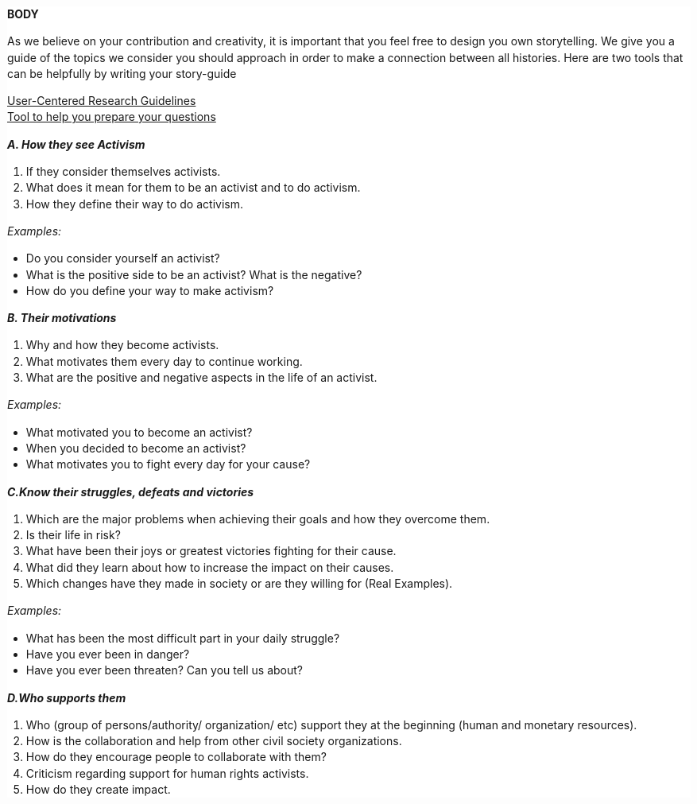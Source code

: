 
**BODY**

  As we believe on your contribution and creativity, it is important that you feel free to design you own storytelling.
  We give you a guide of the topics we consider you should approach in order to make a connection between all histories.
  Here are two tools that can be helpfully by writing your story-guide

  [User-Centered Research Guidelines ](https://www.circulardesignguide.com/post/lead-with-user-centred-research)  
  [Tool to help you prepare your questions](http://diytoolkit.org/tools/question-ladder/)


 _**A. How they see Activism**_

   1. If they consider themselves activists.
   2. What does it mean for them to be an activist and to do activism.
   3. How they define their way to do activism.

_Examples:_

   * Do you consider yourself an activist?
   * What is the positive side to be an activist? What is the negative?
   * How do you define your way to make activism?

_**B. Their motivations**_

   1. Why and how they become activists.
   2. What motivates them every day to continue working.
   3. What are the positive and negative aspects in the life of an activist.

_Examples:_

   * What motivated you to become an activist?
   * When you decided to become an activist? 
   * What motivates you to fight every day for your cause?


_**C.Know their struggles, defeats and victories**_

   1. Which are the major problems when achieving their goals and how they overcome them.
   2. Is their life in risk?
   3. What have been their joys or greatest victories fighting for their cause.
   4. What did they learn about how to increase the impact on their causes.
   5. Which changes have they made in society or are they willing for (Real Examples).

_Examples:_

   * What has been the most difficult part in your daily struggle?
   * Have you ever been in danger?
   * Have you ever been threaten? Can you tell us about?


_**D.Who supports them**_

   1. Who (group of persons/authority/ organization/ etc) support they at the beginning (human and monetary resources).
   2. How is the collaboration and help from other civil society organizations.
   3. How do they encourage people to collaborate with them?
   4. Criticism regarding support for human rights activists.
   5. How do they create impact.
